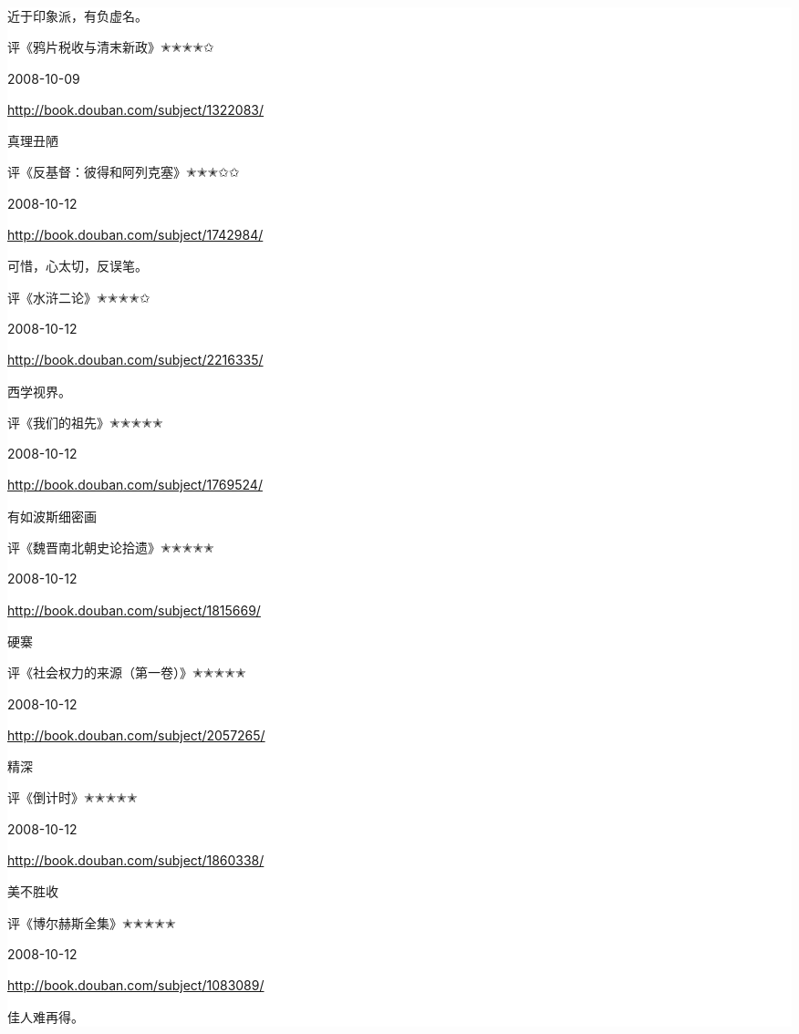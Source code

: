 近于印象派，有负虚名。

评《鸦片税收与清末新政》✭✭✭✭✩

2008-10-09

http://book.douban.com/subject/1322083/

真理丑陋

评《反基督：彼得和阿列克塞》✭✭✭✩✩

2008-10-12

http://book.douban.com/subject/1742984/

可惜，心太切，反误笔。

评《水浒二论》✭✭✭✭✩

2008-10-12

http://book.douban.com/subject/2216335/

西学视界。

评《我们的祖先》✭✭✭✭✭

2008-10-12

http://book.douban.com/subject/1769524/

有如波斯细密画

评《魏晋南北朝史论拾遗》✭✭✭✭✭

2008-10-12

http://book.douban.com/subject/1815669/

硬寨

评《社会权力的来源（第一卷）》✭✭✭✭✭

2008-10-12

http://book.douban.com/subject/2057265/

精深

评《倒计时》✭✭✭✭✭

2008-10-12

http://book.douban.com/subject/1860338/

美不胜收

评《博尔赫斯全集》✭✭✭✭✭

2008-10-12

http://book.douban.com/subject/1083089/

佳人难再得。
